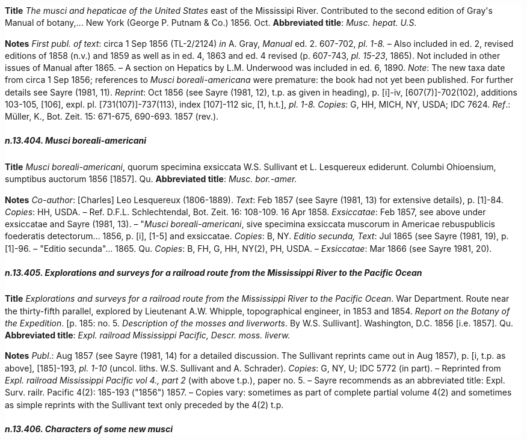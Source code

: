 **Title**
*The musci and hepaticae of the United States* east of the Mississipi River. Contributed to the second edition of Gray's Manual of botany,... New York (George P. Putnam & Co.) 1856. Oct.
**Abbreviated title**: *Musc. hepat. U.S.*

**Notes**
*First publ. of text*: circa 1 Sep 1856 (TL-2/2124) *in* A. Gray, *Manual* ed. 2. 607-702, *pl. 1-8.*  – Also included in ed. 2, revised editions of 1858 (n.v.) and 1859 as well as in ed. 4, 1863 and ed. 4 revised (p. 607-743, *pl. 15-23*, 1865). Not included in other issues of Manual after 1865. – A section on Hepatics by L.M. Underwood was included in ed. 6, 1890.
*Note*: The new taxa date from circa 1 Sep 1856; references to *Musci boreali-americana* were premature: the book had not yet been published. For further details see Sayre (1981, 11).
*Reprint*: Oct 1856 (see Sayre (1981, 12), t.p. as given in heading), p. \[i\]-iv, \[607(7)\]-702(102), additions 103-105, \[106\], expl. pl. \[731(107)\]-737(113), index \[107\]-112 sic, \[1, h.t.\], *pl. 1-8. Copies*: G, HH, MICH, NY, USDA; IDC 7624.
*Ref*.: Müller, K., Bot. Zeit. 15: 671-675, 690-693. 1857 (rev.).

##### n.13.404. Musci boreali-americani

**Title**
*Musci boreali-americani*, quorum specimina exsiccata W.S. Sullivant et L. Lesquereux ediderunt. Columbi Ohioensium, sumptibus auctorum 1856 \[1857\]. Qu.
**Abbreviated title**: *Musc. bor.-amer.*

**Notes**
*Co-author*: \[Charles\] Leo Lesquereux (1806-1889).
*Text*: Feb 1857 (see Sayre (1981, 13) for extensive details), p. \[1\]-84. *Copies*: HH, USDA.  – Ref. D.F.L. Schlechtendal, Bot. Zeit. 16: 108-109. 16 Apr 1858.
*Exsiccatae*: Feb 1857, see above under exsiccatae and Sayre (1981, 13). – "*Musci boreali-americani*, sive specimina exsiccata muscorum in Americae rebuspublicis foederatis detectorum... 1856, p. \[i\], \[1-5\] and exsiccatae. *Copies*: B, NY.
*Editio secunda, Text*: Jul 1865 (see Sayre (1981, 19), p. \[1\]-96. – "Editio secunda"... 1865. Qu. *Copies*: B, FH, G, HH, NY(2), PH, USDA. – *Exsiccatae*: Mar 1866 (see Sayre 1981, 20).

##### n.13.405. Explorations and surveys for a railroad route from the Mississippi River to the Pacific Ocean

**Title**
*Explorations and surveys for a railroad route from the Mississippi River to the Pacific Ocean*. War Department. Route near the thirty-fifth parallel, explored by Lieutenant A.W. Whipple, topographical engineer, in 1853 and 1854. *Report on the Botany of the Expedition*. \[p. 185: no. 5. *Description of the mosses and liverworts*. By W.S. Sullivant\]. Washington, D.C. 1856 \[i.e. 1857\]. Qu.
**Abbreviated title**: *Expl. railroad Mississippi Pacific, Descr. moss. liverw.*

**Notes**
*Publ*.: Aug 1857 (see Sayre (1981, 14) for a detailed discussion. The Sullivant reprints came out in Aug 1857), p. \[i, t.p. as above\], \[185\]-193, *pl. 1-10* (uncol. liths. W.S. Sullivant and A. Schrader). *Copies*: G, NY, U; IDC 5772 (in part). – Reprinted from *Expl. railroad Mississippi Pacific vol 4., part 2* (with above t.p.), paper no. 5. – Sayre recommends as an abbreviated title: Expl. Surv. railr. Pacific 4(2): 185-193 ("1856") 1857. – Copies vary: sometimes as part of complete partial volume 4(2) and sometimes as simple reprints with the Sullivant text only preceded by the 4(2) t.p.

##### n.13.406. Characters of some new musci
